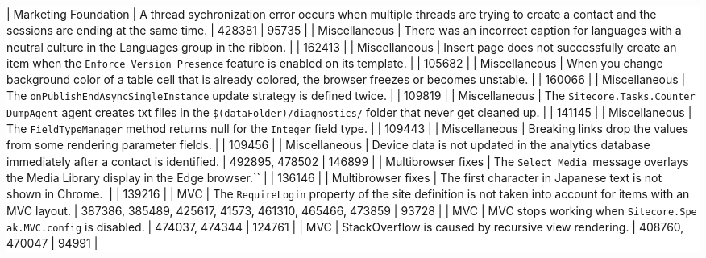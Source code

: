 | Marketing Foundation         | A thread sychronization error occurs when multiple threads are trying to create a contact and the sessions are ending at the same time.                                                      | 428381                                                                                                                                         | 95735                          |
| Miscellaneous                | There was an incorrect caption for languages with a neutral culture in the Languages group in the ribbon.                                                                                    |                                                                                                                                                | 162413                         |
| Miscellaneous                | ​Insert page does not successfully create an item when the `Enforce Version Presence` feature is enabled on its template​.                                                                   |                                                                                                                                                | 105682                         |
| Miscellaneous                | ​When you change background color of a table cell that is already colored, the browser freezes or becomes unstable.                                                                          |                                                                                                                                                | 160066                         |
| Miscellaneous                | The `onPublishEndAsyncSingleInstance` update strategy is defined twice​.                                                                                                                     |                                                                                                                                                | 109819                         |
| Miscellaneous                | The `Sitecore.Tasks.CounterDumpAgent` agent creates txt files in the `$(dataFolder)/diagnostics/` folder that never get cleaned up.                                                          |                                                                                                                                                | 141145                         |
| Miscellaneous                | ​The `FieldTypeManager` method returns null for the `Integer` field type​.                                                                                                                   |                                                                                                                                                | 109443                         |
| Miscellaneous                | ​Breaking links drop the values from some rendering parameter fields​.                                                                                                                       |                                                                                                                                                | 109456                         |
| Miscellaneous                | Device data is not updated in the analytics database immediately after a contact is identified.​​                                                                                            | 492895, 478502                                                                                                                                 | 146899                         |
| Multibrowser fixes           | The `Select Media `message overlays the Media Library display in the Edge browser​​.``                                                                                                       |                                                                                                                                                | 136146                         |
| Multibrowser fixes           | ​The first character in Japanese text is not shown in Chrome. ​                                                                                                                              |                                                                                                                                                | 139216                         |
| MVC                          | The `RequireLogin` property of the site definition is not taken into account for items with an MVC layout​.                                                                                  | 387386, 385489, 425617, 41573, 461310, 465466, 473859                                                                                          | 93728                          |
| MVC                          | MVC stops working when `Sitecore.Speak.MVC.config` is disabled​.                                                                                                                             | 474037, 474344                                                                                                                                 | 124761                         |
| MVC                          | StackOverflow is caused by recursive view rendering.                                                                                                                                         | 408760, 470047                                                                                                                                 | 94991                          |